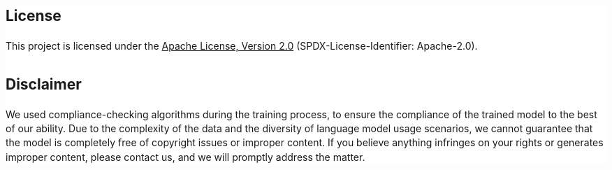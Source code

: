## License
This project is licensed under the [Apache License, Version 2.0](https://www.apache.org/licenses/LICENSE-2.0.txt) (SPDX-License-Identifier: Apache-2.0).

## Disclaimer
We used compliance-checking algorithms during the training process, to ensure the compliance of the trained model to the best of our ability. Due to the complexity of the data and the diversity of language model usage scenarios, we cannot guarantee that the model is completely free of copyright issues or improper content. If you believe anything infringes on your rights or generates improper content, please contact us, and we will promptly address the matter.